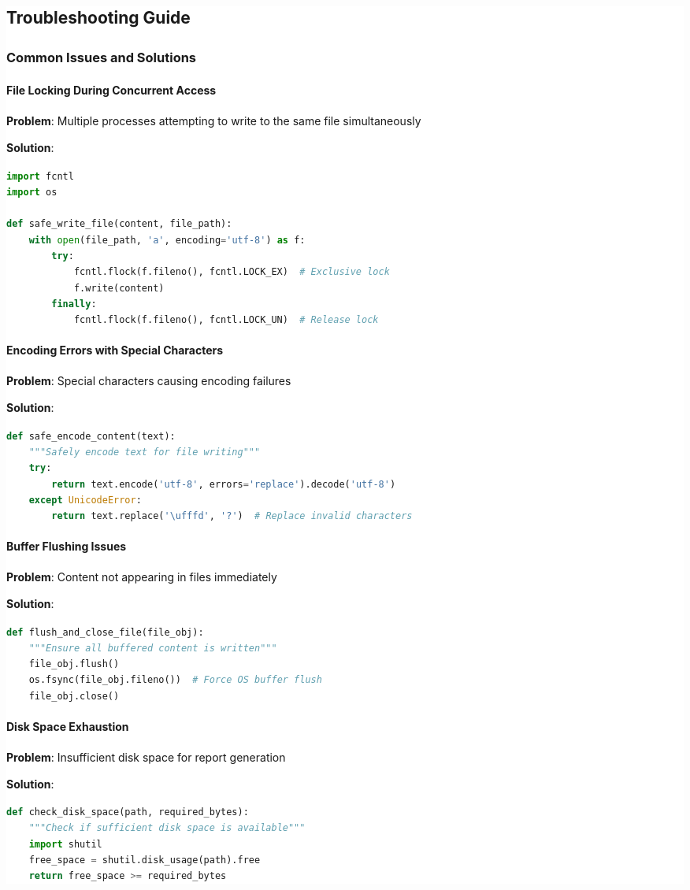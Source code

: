 ## Troubleshooting Guide

### Common Issues and Solutions

#### File Locking During Concurrent Access

**Problem**: Multiple processes attempting to write to the same file simultaneously

**Solution**:
```python
import fcntl
import os

def safe_write_file(content, file_path):
    with open(file_path, 'a', encoding='utf-8') as f:
        try:
            fcntl.flock(f.fileno(), fcntl.LOCK_EX)  # Exclusive lock
            f.write(content)
        finally:
            fcntl.flock(f.fileno(), fcntl.LOCK_UN)  # Release lock
```

#### Encoding Errors with Special Characters

**Problem**: Special characters causing encoding failures

**Solution**:
```python
def safe_encode_content(text):
    """Safely encode text for file writing"""
    try:
        return text.encode('utf-8', errors='replace').decode('utf-8')
    except UnicodeError:
        return text.replace('\ufffd', '?')  # Replace invalid characters
```

#### Buffer Flushing Issues

**Problem**: Content not appearing in files immediately

**Solution**:
```python
def flush_and_close_file(file_obj):
    """Ensure all buffered content is written"""
    file_obj.flush()
    os.fsync(file_obj.fileno())  # Force OS buffer flush
    file_obj.close()
```

#### Disk Space Exhaustion

**Problem**: Insufficient disk space for report generation

**Solution**:
```python
def check_disk_space(path, required_bytes):
    """Check if sufficient disk space is available"""
    import shutil
    free_space = shutil.disk_usage(path).free
    return free_space >= required_bytes
```
